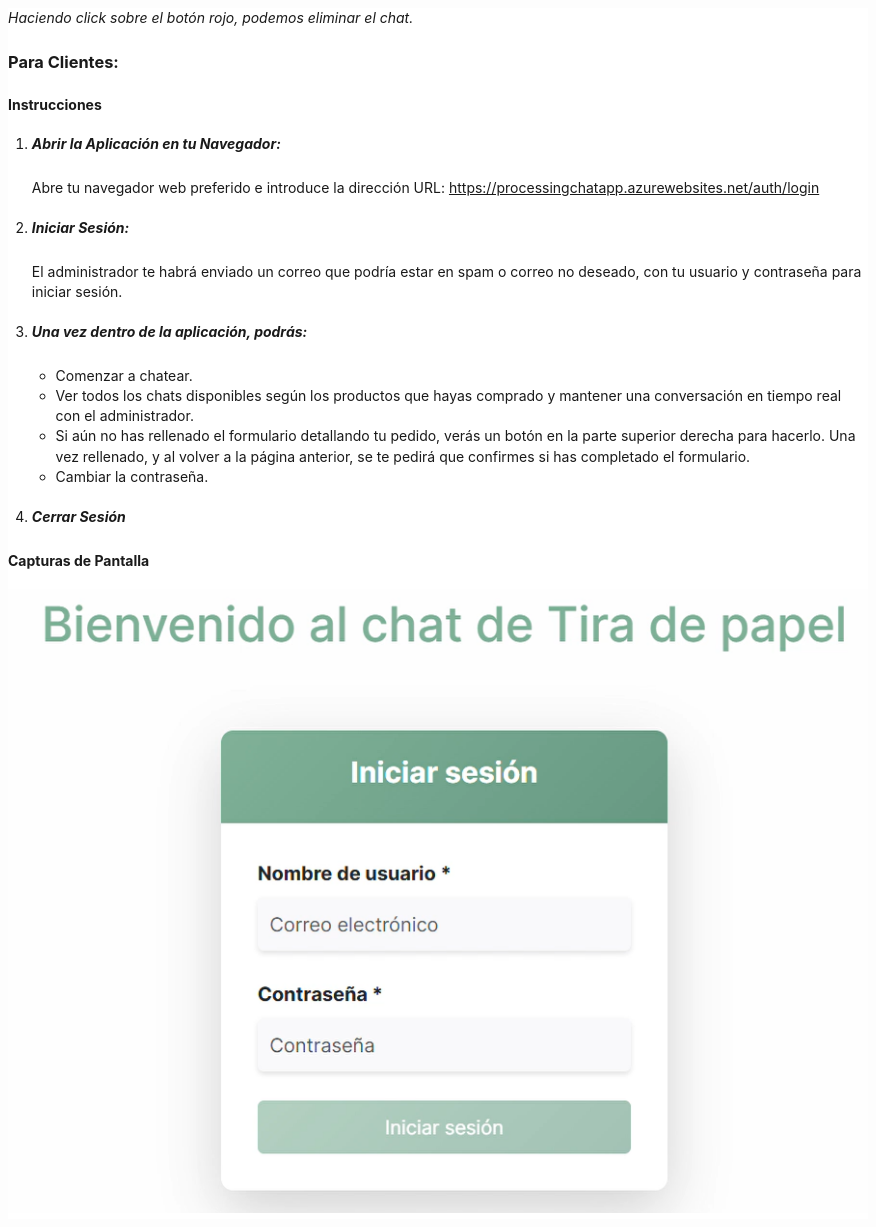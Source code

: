 
_Haciendo click sobre el botón rojo, podemos eliminar el chat._

### Para Clientes:

#### Instrucciones

1. ##### **Abrir la Aplicación en tu Navegador:**

   Abre tu navegador web preferido e introduce la dirección URL: https://processingchatapp.azurewebsites.net/auth/login

2. ##### **Iniciar Sesión:**

   El administrador te habrá enviado un correo que podría estar en spam o correo no deseado, con tu usuario y contraseña para iniciar sesión.

3. ##### **Una vez dentro de la aplicación, podrás:**

   - Comenzar a chatear.
   - Ver todos los chats disponibles según los productos que hayas comprado y mantener una conversación en tiempo real con el administrador.
   - Si aún no has rellenado el formulario detallando tu pedido, verás un botón en la parte superior derecha para hacerlo. Una vez rellenado, y al volver a la página anterior, se te pedirá que confirmes si has completado el formulario.
   - Cambiar la contraseña.

4. ##### **Cerrar Sesión**

#### Capturas de Pantalla

![alt text](image/inicio-sesion-admin.png)
